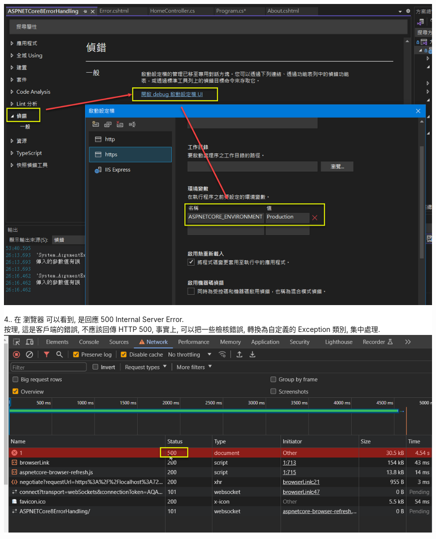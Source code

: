 ![01 3_Switch_Dev_Prod](pictures/01-3_Switch_Dev_Prod.png)  

4.. 在 瀏覽器 可以看到, 是回應 500 Internal Server Error.  
按理, 這是客戶端的錯誤, 不應該回傳 HTTP 500, 事實上, 可以把一些檢核錯誤, 轉換為自定義的 Exception 類別, 集中處理.  
![01 4_500_internal_server_error](pictures/01-4_500_internal_server_error.png)  
